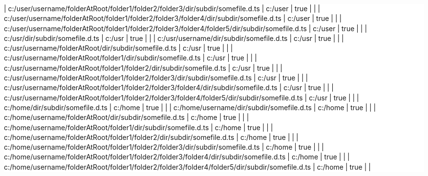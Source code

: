 | c:/user/username/folderAtRoot/folder1/folder2/folder3/dir/subdir/somefile.d.ts                 | c:/user                                                                                        | true      |                                                                                                |
| c:/user/username/folderAtRoot/folder1/folder2/folder3/folder4/dir/subdir/somefile.d.ts         | c:/user                                                                                        | true      |                                                                                                |
| c:/user/username/folderAtRoot/folder1/folder2/folder3/folder4/folder5/dir/subdir/somefile.d.ts | c:/user                                                                                        | true      |                                                                                                |
| c:/usr/dir/subdir/somefile.d.ts                                                                | c:/usr                                                                                         | true      |                                                                                                |
| c:/usr/username/dir/subdir/somefile.d.ts                                                       | c:/usr                                                                                         | true      |                                                                                                |
| c:/usr/username/folderAtRoot/dir/subdir/somefile.d.ts                                          | c:/usr                                                                                         | true      |                                                                                                |
| c:/usr/username/folderAtRoot/folder1/dir/subdir/somefile.d.ts                                  | c:/usr                                                                                         | true      |                                                                                                |
| c:/usr/username/folderAtRoot/folder1/folder2/dir/subdir/somefile.d.ts                          | c:/usr                                                                                         | true      |                                                                                                |
| c:/usr/username/folderAtRoot/folder1/folder2/folder3/dir/subdir/somefile.d.ts                  | c:/usr                                                                                         | true      |                                                                                                |
| c:/usr/username/folderAtRoot/folder1/folder2/folder3/folder4/dir/subdir/somefile.d.ts          | c:/usr                                                                                         | true      |                                                                                                |
| c:/usr/username/folderAtRoot/folder1/folder2/folder3/folder4/folder5/dir/subdir/somefile.d.ts  | c:/usr                                                                                         | true      |                                                                                                |
| c:/home/dir/subdir/somefile.d.ts                                                               | c:/home                                                                                        | true      |                                                                                                |
| c:/home/username/dir/subdir/somefile.d.ts                                                      | c:/home                                                                                        | true      |                                                                                                |
| c:/home/username/folderAtRoot/dir/subdir/somefile.d.ts                                         | c:/home                                                                                        | true      |                                                                                                |
| c:/home/username/folderAtRoot/folder1/dir/subdir/somefile.d.ts                                 | c:/home                                                                                        | true      |                                                                                                |
| c:/home/username/folderAtRoot/folder1/folder2/dir/subdir/somefile.d.ts                         | c:/home                                                                                        | true      |                                                                                                |
| c:/home/username/folderAtRoot/folder1/folder2/folder3/dir/subdir/somefile.d.ts                 | c:/home                                                                                        | true      |                                                                                                |
| c:/home/username/folderAtRoot/folder1/folder2/folder3/folder4/dir/subdir/somefile.d.ts         | c:/home                                                                                        | true      |                                                                                                |
| c:/home/username/folderAtRoot/folder1/folder2/folder3/folder4/folder5/dir/subdir/somefile.d.ts | c:/home                                                                                        | true      |                                                                                                |